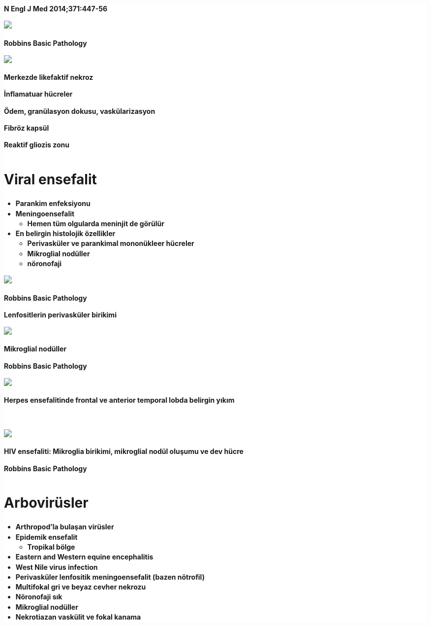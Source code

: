__N Engl J Med 2014;371:447\-56__

![](img%5CSSS-Enfeksiy%C3%B6z-hastal%C4%B1klar%C4%B17.png)

__Robbins Basic Pathology__

![](img%5CSSS-Enfeksiy%C3%B6z-hastal%C4%B1klar%C4%B18.jpg)

__Merkezde likefaktif nekroz__

__İnflamatuar hücreler__

__Ödem\, granülasyon dokusu\, vaskülarizasyon__

__Fibröz kapsül__

__Reaktif gliozis zonu__

# Viral ensefalit

* __Parankim enfeksiyonu__
* __Meningoensefalit__
  * __Hemen tüm olgularda meninjit de görülür__
* __En belirgin histolojik özellikler__
  * __Perivasküler ve parankimal mononükleer hücreler__
  * __Mikroglial nodüller__
  * __nöronofaji__

![](img%5CSSS-Enfeksiy%C3%B6z-hastal%C4%B1klar%C4%B19.png)

__Robbins Basic Pathology__

__Lenfositlerin perivasküler birikimi__

![](img%5CSSS-Enfeksiy%C3%B6z-hastal%C4%B1klar%C4%B110.png)

__Mikroglial nodüller__

__Robbins Basic Pathology__

![](img%5CSSS-Enfeksiy%C3%B6z-hastal%C4%B1klar%C4%B111.png)

__Herpes ensefalitinde frontal ve anterior temporal lobda belirgin yıkım__

<span style="color:#FFFFFF">Robbins Basic Pathology</span>

![](img%5CSSS-Enfeksiy%C3%B6z-hastal%C4%B1klar%C4%B112.png)

__HIV ensefaliti: Mikroglia birikimi\, mikroglial nodül oluşumu ve dev hücre__

__Robbins Basic Pathology__

# Arbovirüsler

* __Arthropod’la bulaşan virüsler__
* __Epidemik ensefalit__
  * __Tropikal bölge__
* __Eastern and Western equine encephalitis__
* __West Nile virus infection__
* __Perivasküler lenfositik meningoensefalit \(bazen nötrofil\)__
* __Multifokal gri ve beyaz cevher nekrozu__
* __Nöronofaji sık__
* __Mikroglial nodüller__
* __Nekrotiazan vaskülit ve fokal kanama__
